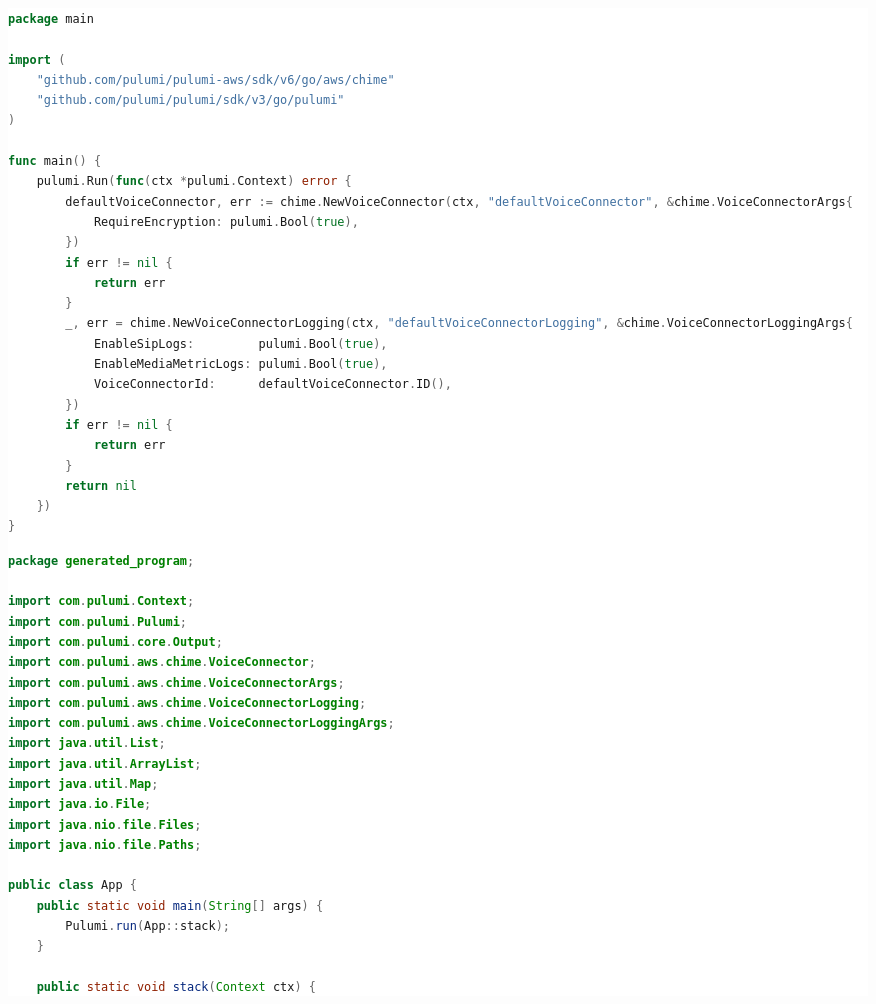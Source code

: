 
<div>
<pulumi-choosable type="language" values="go">

```go
package main

import (
	"github.com/pulumi/pulumi-aws/sdk/v6/go/aws/chime"
	"github.com/pulumi/pulumi/sdk/v3/go/pulumi"
)

func main() {
	pulumi.Run(func(ctx *pulumi.Context) error {
		defaultVoiceConnector, err := chime.NewVoiceConnector(ctx, "defaultVoiceConnector", &chime.VoiceConnectorArgs{
			RequireEncryption: pulumi.Bool(true),
		})
		if err != nil {
			return err
		}
		_, err = chime.NewVoiceConnectorLogging(ctx, "defaultVoiceConnectorLogging", &chime.VoiceConnectorLoggingArgs{
			EnableSipLogs:         pulumi.Bool(true),
			EnableMediaMetricLogs: pulumi.Bool(true),
			VoiceConnectorId:      defaultVoiceConnector.ID(),
		})
		if err != nil {
			return err
		}
		return nil
	})
}
```


</pulumi-choosable>
</div>


<div>
<pulumi-choosable type="language" values="java">

```java
package generated_program;

import com.pulumi.Context;
import com.pulumi.Pulumi;
import com.pulumi.core.Output;
import com.pulumi.aws.chime.VoiceConnector;
import com.pulumi.aws.chime.VoiceConnectorArgs;
import com.pulumi.aws.chime.VoiceConnectorLogging;
import com.pulumi.aws.chime.VoiceConnectorLoggingArgs;
import java.util.List;
import java.util.ArrayList;
import java.util.Map;
import java.io.File;
import java.nio.file.Files;
import java.nio.file.Paths;

public class App {
    public static void main(String[] args) {
        Pulumi.run(App::stack);
    }

    public static void stack(Context ctx) {
```
